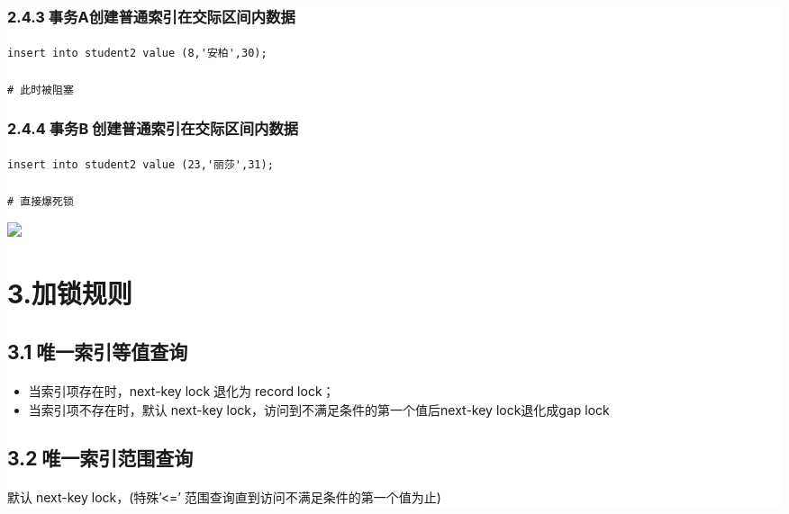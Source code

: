 

### 2.4.3 事务A创建普通索引在交际区间内数据

```mysql
insert into student2 value (8,'安柏',30);

# 此时被阻塞
```



### 2.4.4 事务B 创建普通索引在交际区间内数据

```mysql
insert into student2 value (23,'丽莎',31);

# 直接爆死锁
```

![](https://figure-bed-1304788733.cos.ap-guangzhou.myqcloud.com/typora/202203232048728.png)



# 3.加锁规则



## 3.1 唯一索引等值查询

- 当索引项存在时，next-key lock 退化为 record lock；
- 当索引项不存在时，默认 next-key lock，访问到不满足条件的第一个值后next-key lock退化成gap lock



## 3.2 唯一索引范围查询

默认 next-key lock，(特殊’<=’ 范围查询直到访问不满足条件的第一个值为止)
